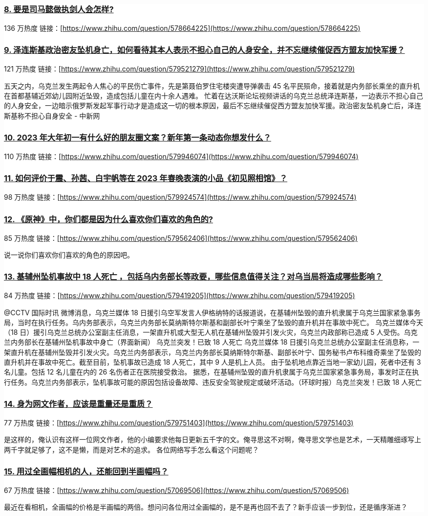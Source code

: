 ### [8. 要是司马懿做执剑人会怎样?](https://www.zhihu.com/question/578664225)
136 万热度 链接：[https://www.zhihu.com/question/578664225](https://www.zhihu.com/question/578664225)



### [9. 泽连斯基政治密友坠机身亡，如何看待其本人表示不担心自己的人身安全，并不忘继续催促西方盟友加快军援？](https://www.zhihu.com/question/579521279)
121 万热度 链接：[https://www.zhihu.com/question/579521279](https://www.zhihu.com/question/579521279)

五天之内，乌克兰发生两起令人焦心的平民伤亡事件，先是第聂伯罗住宅楼突遭导弹袭击 45 名平民殒命，接着就是内务部长乘坐的直升机在首都基辅近郊幼儿园附近坠毁，造成包括儿童在内十余人遇难。 忙着在达沃斯论坛视频讲话的乌克兰总统泽连斯基，一边表示不担心自己的人身安全，一边暗示俄罗斯发起军事行动才是造成这一切的根本原因，最后不忘继续催促西方盟友加快军援。政治密友坠机身亡后，泽连斯基称不担心自身安全 - 中新网

### [10. 2023 年大年初一有什么好的朋友圈文案？新年第一条动态你想发什么？](https://www.zhihu.com/question/579946074)
110 万热度 链接：[https://www.zhihu.com/question/579946074](https://www.zhihu.com/question/579946074)



### [11. 如何评价于震、孙茜、白宇帆等在 2023 年春晚表演的小品《初见照相馆》？](https://www.zhihu.com/question/579924574)
98 万热度 链接：[https://www.zhihu.com/question/579924574](https://www.zhihu.com/question/579924574)



### [12. 《原神》中，你们都是因为什么喜欢你们喜欢的角色的?](https://www.zhihu.com/question/579562406)
85 万热度 链接：[https://www.zhihu.com/question/579562406](https://www.zhihu.com/question/579562406)

说一说你们喜欢你们喜欢的角色的原因吧。

### [13. 基辅州坠机事故中 18 人死亡 ，包括乌内务部长等政要，哪些信息值得关注？对乌当局将造成哪些影响？](https://www.zhihu.com/question/579419205)
84 万热度 链接：[https://www.zhihu.com/question/579419205](https://www.zhihu.com/question/579419205)

@CCTV 国际时讯 微博消息，乌克兰媒体 18 日援引乌空军发言人伊格纳特的话报道说，在基辅州坠毁的直升机隶属于乌克兰国家紧急事务局，当时在执行任务。乌内务部表示，乌克兰内务部长莫纳斯特尔斯基和副部长叶宁乘坐了坠毁的直升机并在事故中死亡。 乌克兰媒体今天（18 日）援引乌克兰总统办公室副主任消息，一架直升机或大型无人机在基辅州坠毁并引发火灾，乌克兰内政部称已造成 5 人受伤。乌克兰内务部长在基辅州坠机事故中身亡（界面新闻） 乌克兰突发！已致 18 人死亡 乌克兰媒体 18 日援引乌克兰总统办公室副主任消息称，一架直升机在基辅州坠毁并引发火灾。乌克兰内务部表示，乌克兰内务部长莫纳斯特尔斯基、副部长叶宁、国务秘书卢布科维奇乘坐了坠毁的直升机并在事故中死亡。截至目前，坠机事故已造成 18 人死亡，其中 9 人是机上人员。 由于坠机地点靠近当地一家幼儿园，死者中还有 3 名儿童。包括 12 名儿童在内的 26 名伤者正在医院接受救治。 据悉，在基辅州坠毁的直升机隶属于乌克兰国家紧急事务局，事发时正在执行任务。乌克兰内务部表示，坠机事故可能的原因包括设备故障、违反安全驾驶规定或破坏活动。（环球时报）乌克兰突发！已致 18 人死亡

### [14. 身为网文作者，应该是重量还是重质？](https://www.zhihu.com/question/579751403)
77 万热度 链接：[https://www.zhihu.com/question/579751403](https://www.zhihu.com/question/579751403)

是这样的，俺认识有这样一位网文作者，他的小编要求他每日更新五千字的文。俺寻思这不对啊，俺寻思文学也是艺术，一天精雕细琢写上两千字就足够了，这不是懒，而是对艺术的追求。 各位网络写手怎么看这个问题呢？

### [15. 用过全画幅相机的人，还能回到半画幅吗？](https://www.zhihu.com/question/57069506)
67 万热度 链接：[https://www.zhihu.com/question/57069506](https://www.zhihu.com/question/57069506)

最近在看相机，全画幅的价格是半画幅的两倍。想问问各位用过全画幅的，是不是再也回不去了？新手应该一步到位，还是循序渐进？
